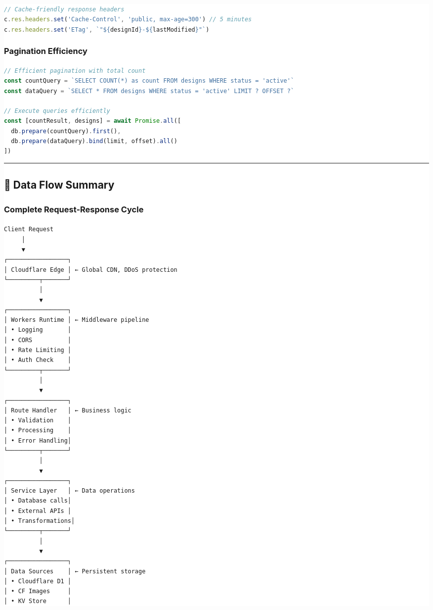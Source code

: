 ```typescript
// Cache-friendly response headers
c.res.headers.set('Cache-Control', 'public, max-age=300') // 5 minutes
c.res.headers.set('ETag', `"${designId}-${lastModified}"`)
```

### Pagination Efficiency

```typescript
// Efficient pagination with total count
const countQuery = `SELECT COUNT(*) as count FROM designs WHERE status = 'active'`
const dataQuery = `SELECT * FROM designs WHERE status = 'active' LIMIT ? OFFSET ?`

// Execute queries efficiently
const [countResult, designs] = await Promise.all([
  db.prepare(countQuery).first(),
  db.prepare(dataQuery).bind(limit, offset).all()
])
```

---

## 🔄 Data Flow Summary

### Complete Request-Response Cycle

```
Client Request
     │
     ▼
┌─────────────────┐
│ Cloudflare Edge │ ← Global CDN, DDoS protection
└─────────┬───────┘
          │
          ▼
┌─────────────────┐
│ Workers Runtime │ ← Middleware pipeline
│ • Logging       │
│ • CORS          │
│ • Rate Limiting │
│ • Auth Check    │
└─────────┬───────┘
          │
          ▼
┌─────────────────┐
│ Route Handler   │ ← Business logic
│ • Validation    │
│ • Processing    │
│ • Error Handling│
└─────────┬───────┘
          │
          ▼
┌─────────────────┐
│ Service Layer   │ ← Data operations
│ • Database calls│
│ • External APIs │
│ • Transformations│
└─────────┬───────┘
          │
          ▼
┌─────────────────┐
│ Data Sources    │ ← Persistent storage
│ • Cloudflare D1 │
│ • CF Images     │
│ • KV Store      │
```